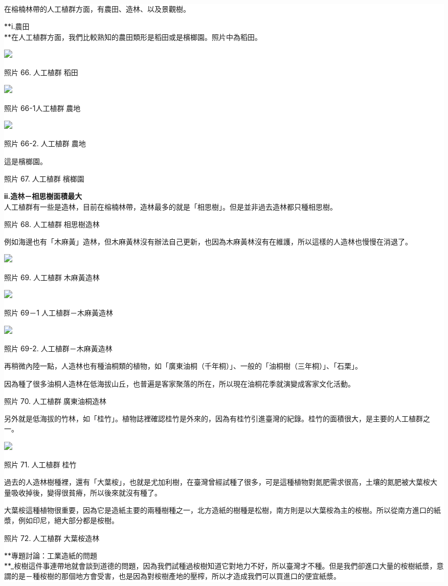 在榕楠林帶的人工植群方面，有農田、造林、以及景觀樹。

**i.農田  
**在人工植群方面，我們比較熟知的農田類形是稻田或是檳榔園。照片中為稻田。

![](https://www.reforestation.tw/wp-content/uploads/2022/11/image2.jpeg)

照片 66. 人工植群 稻田

![](https://www.reforestation.tw/wp-content/uploads/2022/10/66.人工植群農地1.jpg)

照片 66-1人工植群 農地

![](https://www.reforestation.tw/wp-content/uploads/2022/10/66.人工植群農地2.jpg)

照片 66-2. 人工植群 農地

這是檳榔園。

照片 67. 人工植群 檳榔園

**ii.造林－相思樹面積最大**  
人工植群有一些是造林，目前在榕楠林帶，造林最多的就是「相思樹」。但是並非過去造林都只種相思樹。

照片 68. 人工植群 相思樹造林

例如海邊也有「木麻黃」造林，但木麻黃林沒有辦法自己更新，也因為木麻黃林沒有在維護，所以這樣的人造林也慢慢在消退了。

![](https://www.reforestation.tw/wp-content/uploads/2022/11/69木麻黃造林1.jpg)

照片 69. 人工植群 木麻黃造林

![](https://www.reforestation.tw/wp-content/uploads/2022/11/DSC_0090-3.jpg)

照片 69－1 人工植群－木麻黃造林

![](https://www.reforestation.tw/wp-content/uploads/2022/11/69木麻黃造林2-2.jpg)

照片 69-2. 人工植群－木麻黃造林

再稍微內陸一點，人造林也有種油桐類的植物，如「廣東油桐（千年桐）」、一般的「油桐樹（三年桐）」、「石栗」。  
  
因為種了很多油桐人造林在低海拔山丘，也普遍是客家聚落的所在，所以現在油桐花季就演變成客家文化活動。

照片 70. 人工植群 廣東油桐造林

另外就是低海拔的竹林，如「桂竹」。植物誌裡確認桂竹是外來的，因為有桂竹引進臺灣的紀錄。桂竹的面積很大，是主要的人工植群之一。

![](https://www.reforestation.tw/wp-content/uploads/2022/10/投影片47.jpg)

照片 71. 人工植群 桂竹

過去的人造林樹種裡，還有「大葉桉」，也就是尤加利樹，在臺灣曾經試種了很多，可是這種植物對氮肥需求很高，土壤的氮肥被大葉桉大量吸收掉後，變得很貧瘠，所以後來就沒有種了。  
  
大葉桉這種植物很重要，因為它是造紙主要的兩種樹種之一，北方造紙的樹種是松樹，南方則是以大葉桉為主的桉樹。所以從南方進口的紙漿，例如印尼，絕大部分都是桉樹。

照片 72. 人工植群 大葉桉造林

**專題討論：工業造紙的問題  
**_桉樹這件事連帶地就會談到道德的問題，因為我們試種過桉樹知道它對地力不好，所以臺灣才不種。但是我們卻進口大量的桉樹紙漿，意謂的是－種桉樹的那個地方會受害，也是因為對桉樹產地的壓榨，所以才造成我們可以買進口的便宜紙漿。  
  